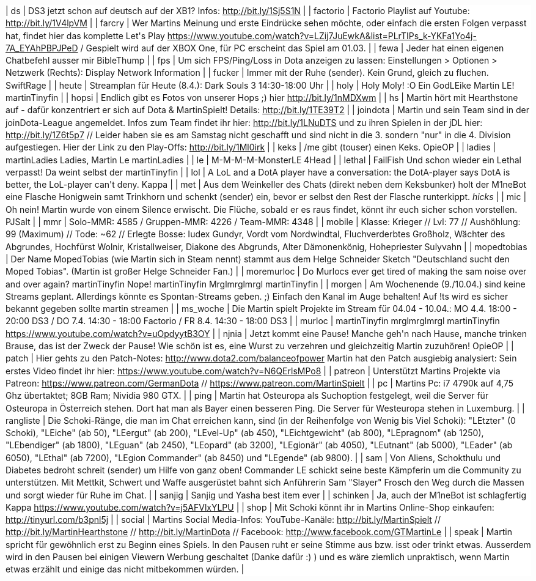 | ds | DS3 jetzt schon auf deutsch auf der XB1? Infos: http://bit.ly/1Sj5S1N |
| factorio | Factorio Playlist auf Youtube: http://bit.ly/1V4lpVM |
| farcry | Wer Martins Meinung und erste Eindrücke sehen möchte, oder einfach die ersten Folgen verpasst hat, findet hier das komplette Let's Play https://www.youtube.com/watch?v=LZij7JuEwkA&list=PLrTIPs_k-YKFa1Yo4j-7A_EYAhPBPJPeD / Gespielt wird auf der XBOX One, für PC erscheint das Spiel am 01.03. |
| fewa | Jeder hat einen eigenen Chatbefehl ausser mir BibleThump |
| fps | Um sich FPS/Ping/Loss in Dota anzeigen zu lassen: Einstellungen > Optionen > Netzwerk (Rechts): Display Network Information |
| fucker | Immer mit der Ruhe (sender). Kein Grund, gleich zu fluchen. SwiftRage |
| heute | Streamplan für Heute (8.4.): Dark Souls 3 14:30-18:00 Uhr |
| holy | Holy Moly! :O Ein GodLEike Martin LE! martinTinyfin |
| hopsi | Endlich gibt es Fotos von unserer Hops ;) hier http://bit.ly/1nMDXwm |
| hs | Martin hört mit Hearthstone auf - dafür konzentriert er sich auf Dota & MartinSpielt! Details: http://bit.ly/1TE39T2 |
| joindota | Martin und sein Team sind in der joinDota-League angemeldet. Infos zum Team findet ihr hier: http://bit.ly/1LNuDTS und zu ihren Spielen in der jDL hier: http://bit.ly/1Z6t5p7 // Leider haben sie es am Samstag nicht geschafft und sind nicht in die 3. sondern "nur" in die 4. Division aufgestiegen. Hier der Link zu den Play-Offs: http://bit.ly/1Ml0irk |
| keks | /me gibt (touser) einen Keks. OpieOP |
| ladies | martinLadies Ladies, Martin Le martinLadies |
| le | M-M-M-M-MonsterLE 4Head |
| lethal | FailFish Und schon wieder ein Lethal verpasst! Da weint selbst der martinTinyfin |
| lol | A LoL and a DotA player have a conversation: the DotA-player says DotA is better, the LoL-player can't deny. Kappa |
| met | Aus dem Weinkeller des Chats (direkt neben dem Keksbunker) holt der M1neBot eine Flasche Honigwein samt Trinkhorn und schenkt (sender) ein, bevor er selbst den Rest der Flasche runterkippt. *hicks* |
| mic | Oh nein! Martin wurde von einem Silence erwischt. Die Flüche, sobald er es raus findet, könnt ihr euch sicher schon vorstellen. PJSalt |
| mmr | Solo-MMR: 4585 / Gruppen-MMR: 4226 / Team-MMR: 4348 |
| mobile | Klasse: Krieger // Lvl: 77 // Aushöhlung: 99 (Maximum) // Tode: ~62 // Erlegte Bosse: Iudex Gundyr, Vordt vom Nordwindtal, Fluchverderbtes Großholz, Wächter des Abgrundes, Hochfürst Wolnir, Kristallweiser, Diakone des Abgrunds, Alter Dämonenkönig, Hohepriester Sulyvahn |
| mopedtobias | Der Name MopedTobias (wie Martin sich in Steam nennt) stammt aus dem Helge Schneider Sketch "Deutschland sucht den Moped Tobias". (Martin ist großer Helge Schneider Fan.) |
| moremurloc | Do Murlocs ever get tired of making the sam noise over and over again? martinTinyfin Nope! martinTinyfin Mrglmrglmrgl martinTinyfin |
| morgen | Am Wochenende (9./10.04.) sind keine Streams geplant. Allerdings könnte es Spontan-Streams geben. ;) Einfach den Kanal im Auge behalten! Auf !ts wird es sicher bekannt gegeben sollte martin streamen |
| ms_woche | Die Martin spielt Projekte im Stream für 04.04 - 10.04.: MO 4.4. 18:00 - 20:00 DS3 / DO 7.4. 14:30 - 18:00 Factorio / FR 8.4. 14:30 - 18:00 DS3 |
| murloc | martinTinyfin mrglmrglmrgl martinTinyfin https://www.youtube.com/watch?v=uOpdyytB3OY |
| njnia | Jetzt kommt eine Pause! Manche geh'n nach Hause, manche trinken Brause, das ist der Zweck der Pause! Wie schön ist es, eine Wurst zu verzehren und gleichzeitig Martin zuzuhören! OpieOP |
| patch | Hier gehts zu den Patch-Notes: http://www.dota2.com/balanceofpower Martin hat den Patch ausgiebig analysiert: Sein erstes Video findet ihr hier: https://www.youtube.com/watch?v=N6QErlsMPo8 |
| patreon | Unterstützt Martins Projekte via Patreon: https://www.patreon.com/GermanDota // https://www.patreon.com/MartinSpielt |
| pc | Martins Pc: i7 4790k auf 4,75 Ghz übertaktet; 8GB Ram; Nividia 980 GTX. |
| ping | Martin hat Osteuropa als Suchoption festgelegt, weil die Server für Osteuropa in Österreich stehen. Dort hat man als Bayer einen besseren Ping. Die Server für Westeuropa stehen in Luxemburg. |
| rangliste | Die Schoki-Ränge, die man im Chat erreichen kann, sind (in der Reihenfolge von Wenig bis Viel Schoki): "LEtzter" (0 Schoki), "LEiche" (ab 50), "LEergut" (ab 200), "LEvel-Up" (ab 450), "LEichtgewicht" (ab 800), "LEpragnom" (ab 1250), "LEbendiger" (ab 1800), "LEguan" (ab 2450), "LEopard" (ab 3200), "LEgionär" (ab 4050), "LEutnant" (ab 5000), "LEader" (ab 6050), "LEthal" (ab 7200), "LEgion Commander" (ab 8450) und "LEgende" (ab 9800). |
| sam | Von Aliens, Schokthulu und Diabetes bedroht schreit (sender) um Hilfe von ganz oben! Commander LE schickt seine beste Kämpferin um die Community zu unterstützen. Mit Mettkit, Schwert und Waffe ausgerüstet bahnt sich Anführerin Sam "Slayer" Frosch den Weg durch die Massen und sorgt wieder für Ruhe im Chat. |
| sanjig | Sanjig und Yasha best item ever |
| schinken | Ja, auch der M1neBot ist schlagfertig Kappa https://www.youtube.com/watch?v=j5AFVlxYLPU |
| shop | Mit Schoki könnt ihr in Martins Online-Shop einkaufen: http://tinyurl.com/b3pnl5j |
| social | Martins Social Media-Infos: YouTube-Kanäle: http://bit.ly/MartinSpielt // http://bit.ly/MartinHearthstone // http://bit.ly/MartinDota // Facebook: http://www.facebook.com/GTMartinLe |
| speak | Martin spricht für gewöhnlich erst zu Beginn eines Spiels. In den Pausen ruht er seine Stimme aus bzw. isst oder trinkt etwas. Ausserdem wird in den Pausen bei einigen Viewern Werbung geschaltet (Danke dafür :) ) und es wäre ziemlich unpraktisch, wenn Martin etwas erzählt und einige das nicht mitbekommen würden. |